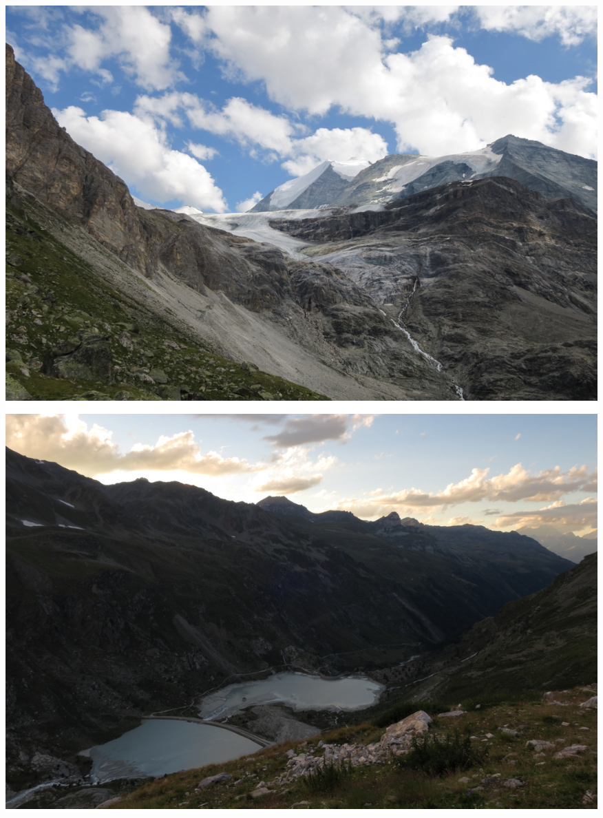 ![](IMG_5629.JPG "At the <hl>Turtmannhütte SAC</hl> looking back towards the Bishorn.  The couloir we had to go up on day 2 is one of the gulleys above the scree slope on the left.")

![](IMG_5634.JPG "The evening sun from the vantage point of the Turtmannhütte looking down the Turtmanntal.")
